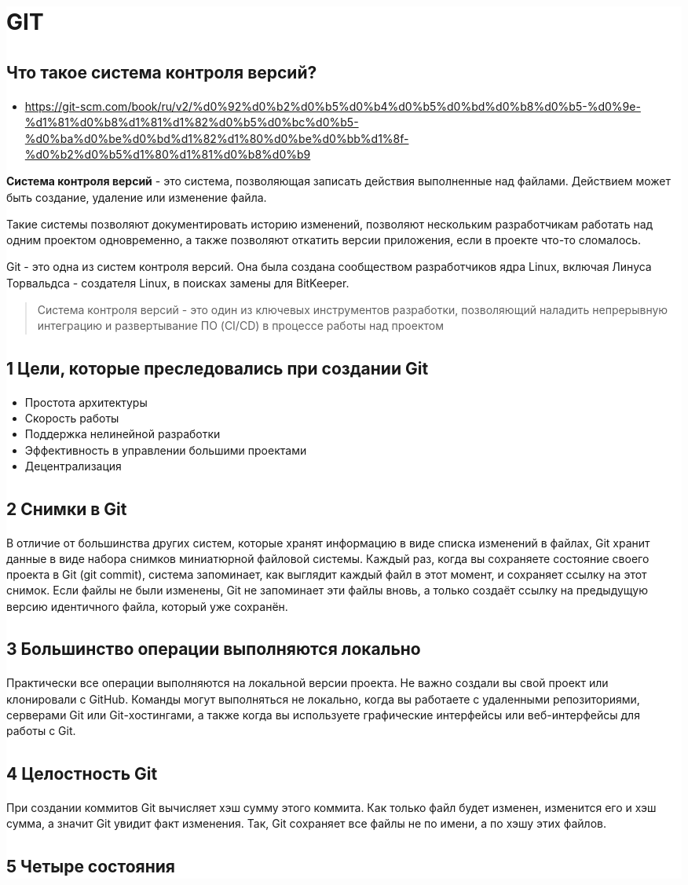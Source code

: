 # GIT

## Что такое система контроля версий?

- https://git-scm.com/book/ru/v2/%d0%92%d0%b2%d0%b5%d0%b4%d0%b5%d0%bd%d0%b8%d0%b5-%d0%9e-%d1%81%d0%b8%d1%81%d1%82%d0%b5%d0%bc%d0%b5-%d0%ba%d0%be%d0%bd%d1%82%d1%80%d0%be%d0%bb%d1%8f-%d0%b2%d0%b5%d1%80%d1%81%d0%b8%d0%b9

**Система контроля версий** - это система, позволяющая записать действия выполненные над файлами. Действием может быть создание, удаление или изменение файла.

Такие системы позволяют документировать историю изменений, позволяют нескольким разработчикам работать над одним проектом одновременно, а также позволяют откатить версии приложения, если в проекте что-то сломалось.

Git - это одна из систем контроля версий. Она была создана сообществом разработчиков ядра Linux, включая Линуса Торвальдса - создателя Linux, в поисках замены для BitKeeper.

> Система контроля версий - это один из ключевых инструментов разработки, позволяющий наладить непрерывную интеграцию и развертывание ПО (CI/CD) в процессе работы над проектом

## 1 Цели, которые преследовались при создании Git

- Простота архитектуры
- Скорость работы
- Поддержка нелинейной разработки
- Эффективность в управлении большими проектами
- Децентрализация

## 2 Снимки в Git

В отличие от большинства других систем, которые хранят информацию в виде списка изменений в файлах, Git хранит данные в виде набора снимков миниатюрной файловой системы. Каждый раз, когда вы сохраняете состояние своего проекта в Git (git commit), система запоминает, как выглядит каждый файл в этот момент, и сохраняет ссылку на этот снимок. Если файлы не были изменены, Git не запоминает эти файлы вновь, а только создаёт ссылку на предыдущую версию идентичного файла, который уже сохранён.

## 3 Большинство операции выполняются локально

Практически все операции выполняются на локальной версии проекта. Не важно создали вы свой проект или клонировали с GitHub. Команды могут выполняться не локально, когда вы работаете с удаленными репозиториями, серверами Git или Git-хостингами, а также когда вы используете графические интерфейсы или веб-интерфейсы для работы с Git.

## 4 Целостность Git

При создании коммитов Git вычисляет хэш сумму этого коммита. Как только файл будет изменен, изменится его и хэш сумма, а значит Git увидит факт изменения. Так, Git сохраняет все файлы не по имени, а по хэшу этих файлов.

## 5 Четыре состояния
